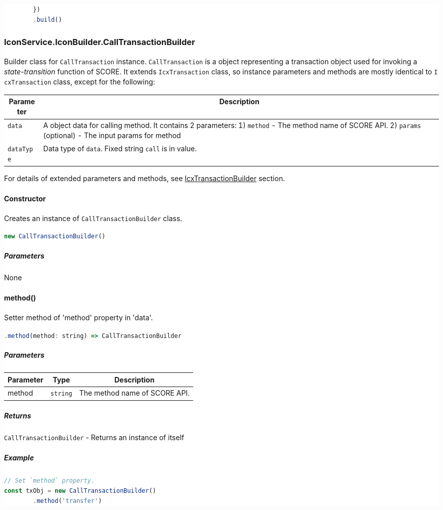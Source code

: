 ```javascript
		})
		.build()
```


### IconService.IconBuilder.CallTransactionBuilder

Builder class for `CallTransaction` instance. `CallTransaction` is a object representing a transaction object used for invoking a *state-transition* function of SCORE. It extends `IcxTransaction` class, so instance parameters and methods are mostly identical to `IcxTransaction` class, except for the following:

| Parameter       | Description |
| ------------- | ----------- |
| `data` | A object data for calling method. It contains 2 parameters: 1) `method` - The method name of SCORE API. 2) `params` (optional) - The input params for method |
| `dataType` | Data type of `data`. Fixed string `call` is in value. |

For details of extended parameters and methods, see [IcxTransactionBuilder] section.

#### Constructor

Creates an instance of `CallTransactionBuilder` class.

```javascript
new CallTransactionBuilder()
```
##### Parameters

None



#### method()

Setter method of 'method' property in 'data'.

```javascript
.method(method: string) => CallTransactionBuilder
```
##### Parameters

| Parameter       | Type | Description |
| ------------- | ----------- | ----------- |
| method | `string` | The method name of SCORE API. |

##### Returns
`CallTransactionBuilder` - Returns an instance of itself

##### Example
```javascript
// Set `method` property.
const txObj = new CallTransactionBuilder()
		.method('transfer')
```


[getBlockByHeight()]: #getblockbyheight()
[getBlockByHash()]: #getblockbyhash()
[getLastBlock()]: #getlastblock()
[icx_getBlockByHeight]: https://icondev.readme.io/docs/json-rpc-specification#section-icx_getblockbyheight
[icx_getBlockByHash]: https://icondev.readme.io/docs/json-rpc-specification#section-icx_getblockbyhash
[icx_getLastBlock]: https://icondev.readme.io/docs/json-rpc-specification#section-icx_getlastblock
[icx_getScoreApi]: https://icondev.readme.io/docs/json-rpc-specification#section-icx_getscoreapi
[icx_getTransactionByHash]: https://icondev.readme.io/docs/json-rpc-specification#section-icx_gettransactionbyhash
[icx_getTransactionResult]: https://icondev.readme.io/docs/json-rpc-specification#section-icx_gettransactionresult
[ICON Networks]: https://icondev.readme.io/docs/icon-networks
[sendTransaction()]: #sendtransaction()
[IconWallet]: #iconservice.iconwallet-(wallet)
[IconBuilder]: #iconservice.iconbuilder
[IcxTransactionBuilder]: #iconservice.iconbuilder.icxtransactionbuilder
[MessageTransactionBuilder]: #iconservice.iconbuilder.messagetransactionbuilder
[DeployTransactionBuilder]: #iconservice.iconbuilder.deploytransactionbuilder
[CallTransactionBuilder]: #iconservice.iconbuilder.calltransactionbuilder
[CallBuilder]: #iconservice.iconbuilder.callbuilder
[SignedTransaction]: #iconservice.signedtransaction
[HttpProvider]: #iconservice.httpprovider
[IconAmount]: #iconservice.iconamount
[IconConverter]: #iconservice.iconconverter
[IconHexadecimal]: #iconservice.iconhexadecimal
[IconValidator]: #iconservice.iconvalidator
